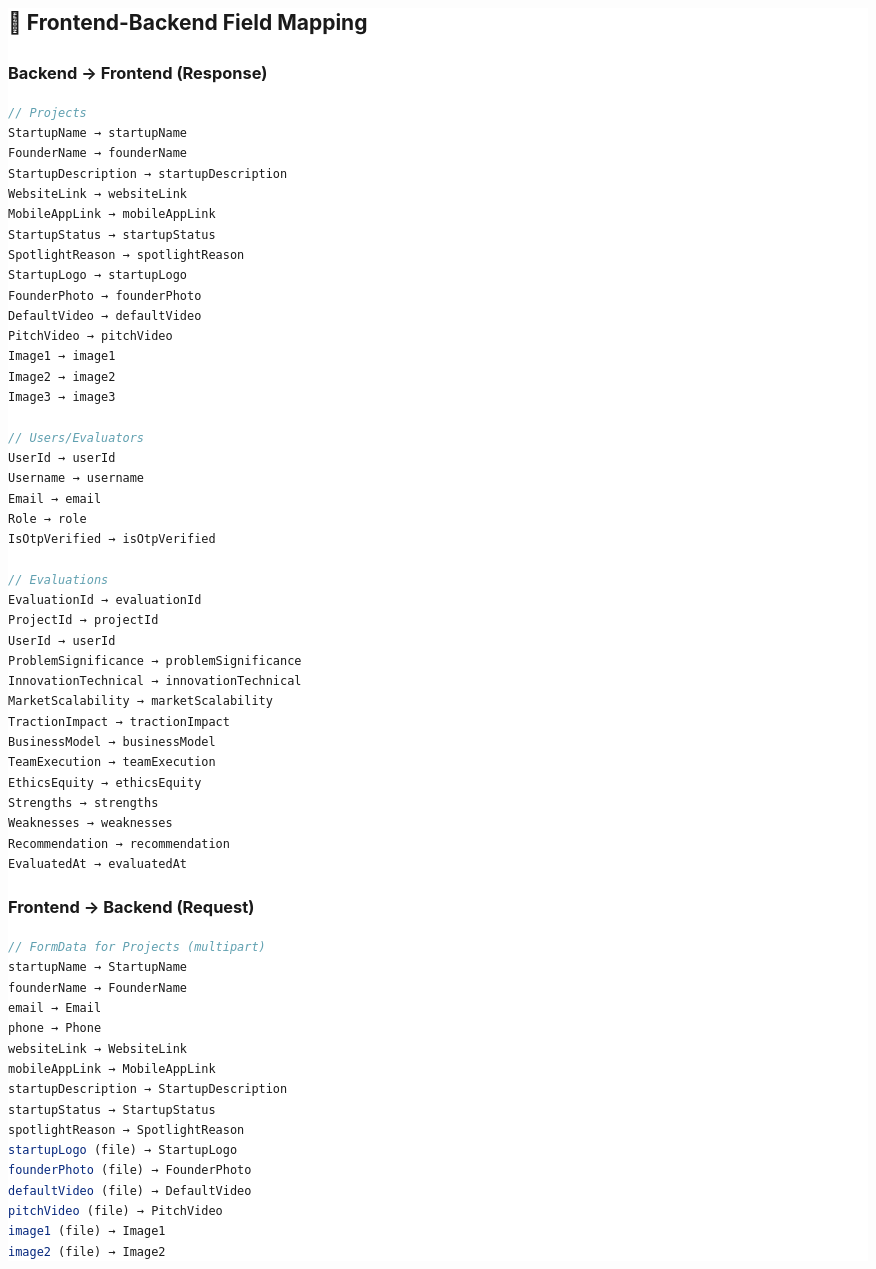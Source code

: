 
## 🎯 Frontend-Backend Field Mapping

### Backend → Frontend (Response)
```typescript
// Projects
StartupName → startupName
FounderName → founderName
StartupDescription → startupDescription
WebsiteLink → websiteLink
MobileAppLink → mobileAppLink
StartupStatus → startupStatus
SpotlightReason → spotlightReason
StartupLogo → startupLogo
FounderPhoto → founderPhoto
DefaultVideo → defaultVideo
PitchVideo → pitchVideo
Image1 → image1
Image2 → image2
Image3 → image3

// Users/Evaluators
UserId → userId
Username → username
Email → email
Role → role
IsOtpVerified → isOtpVerified

// Evaluations
EvaluationId → evaluationId
ProjectId → projectId
UserId → userId
ProblemSignificance → problemSignificance
InnovationTechnical → innovationTechnical
MarketScalability → marketScalability
TractionImpact → tractionImpact
BusinessModel → businessModel
TeamExecution → teamExecution
EthicsEquity → ethicsEquity
Strengths → strengths
Weaknesses → weaknesses
Recommendation → recommendation
EvaluatedAt → evaluatedAt
```

### Frontend → Backend (Request)
```typescript
// FormData for Projects (multipart)
startupName → StartupName
founderName → FounderName
email → Email
phone → Phone
websiteLink → WebsiteLink
mobileAppLink → MobileAppLink
startupDescription → StartupDescription
startupStatus → StartupStatus
spotlightReason → SpotlightReason
startupLogo (file) → StartupLogo
founderPhoto (file) → FounderPhoto
defaultVideo (file) → DefaultVideo
pitchVideo (file) → PitchVideo
image1 (file) → Image1
image2 (file) → Image2
```